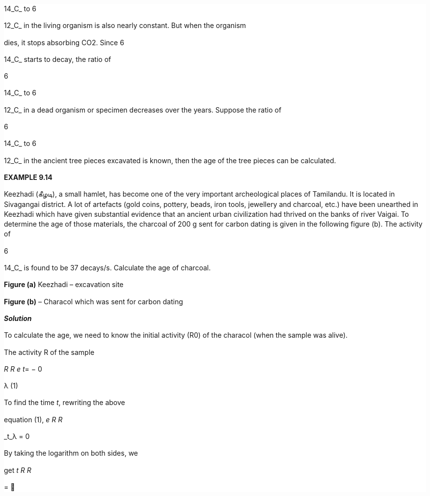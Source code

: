 14_C_ to 6

12_C_ in the living organism is also nearly constant. But when the organism




  

dies, it stops absorbing CO2. Since 6

14_C_ starts to decay, the ratio of

6

14_C_ to 6

12_C_ in a dead organism or specimen decreases over the years. Suppose the ratio of

6

14_C_ to 6

12_C_ in the ancient tree pieces excavated is known, then the age of the tree pieces can be calculated.

**EXAMPLE 9.14**

Keezhadi (கீழடி), a small hamlet, has become one of the very important archeological places of Tamilandu. It is located in Sivagangai district. A lot of artefacts (gold coins, pottery, beads, iron tools, jewellery and charcoal, etc.) have been unearthed in Keezhadi which have given substantial evidence that an ancient urban civilization had thrived on the banks of river Vaigai. To determine the age of those materials, the charcoal of 200 g sent for carbon dating is given in the following figure (b). The activity of

6

14_C_ is found to be 37 decays/s. Calculate the age of charcoal.

**Figure (a)** Keezhadi – excavation site

**Figure (b)** – Characol which was sent for carbon dating  

**_Solution_**

To calculate the age, we need to know the initial activity (R0) of the characol (when the sample was alive).

The activity R of the sample

_R R e t_\= − 0

λ (1)

To find the time _t_, rewriting the above

equation (1), _e R R_

_t_λ = 0

By taking the logarithm on both sides, we

get _t R R_

\= 
